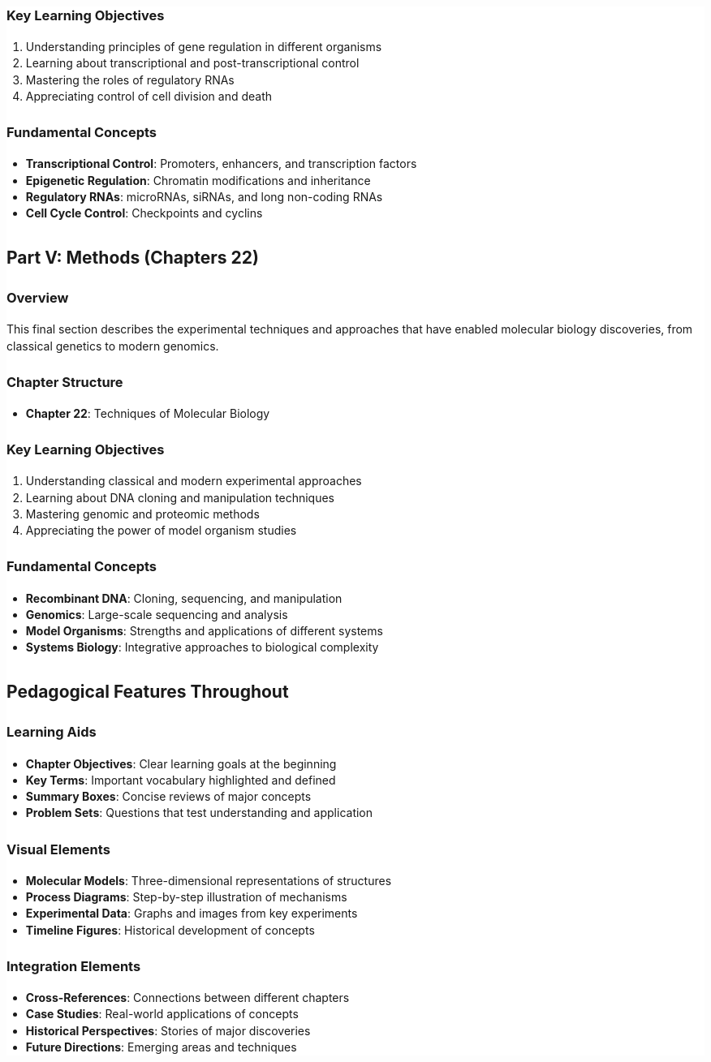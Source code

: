### Key Learning Objectives
1. Understanding principles of gene regulation in different organisms
2. Learning about transcriptional and post-transcriptional control
3. Mastering the roles of regulatory RNAs
4. Appreciating control of cell division and death

### Fundamental Concepts
- **Transcriptional Control**: Promoters, enhancers, and transcription factors
- **Epigenetic Regulation**: Chromatin modifications and inheritance
- **Regulatory RNAs**: microRNAs, siRNAs, and long non-coding RNAs
- **Cell Cycle Control**: Checkpoints and cyclins

## Part V: Methods (Chapters 22)

### Overview
This final section describes the experimental techniques and approaches that have enabled molecular biology discoveries, from classical genetics to modern genomics.

### Chapter Structure
- **Chapter 22**: Techniques of Molecular Biology

### Key Learning Objectives
1. Understanding classical and modern experimental approaches
2. Learning about DNA cloning and manipulation techniques
3. Mastering genomic and proteomic methods
4. Appreciating the power of model organism studies

### Fundamental Concepts
- **Recombinant DNA**: Cloning, sequencing, and manipulation
- **Genomics**: Large-scale sequencing and analysis
- **Model Organisms**: Strengths and applications of different systems
- **Systems Biology**: Integrative approaches to biological complexity

## Pedagogical Features Throughout

### Learning Aids
- **Chapter Objectives**: Clear learning goals at the beginning
- **Key Terms**: Important vocabulary highlighted and defined
- **Summary Boxes**: Concise reviews of major concepts
- **Problem Sets**: Questions that test understanding and application

### Visual Elements
- **Molecular Models**: Three-dimensional representations of structures
- **Process Diagrams**: Step-by-step illustration of mechanisms
- **Experimental Data**: Graphs and images from key experiments
- **Timeline Figures**: Historical development of concepts

### Integration Elements
- **Cross-References**: Connections between different chapters
- **Case Studies**: Real-world applications of concepts
- **Historical Perspectives**: Stories of major discoveries
- **Future Directions**: Emerging areas and techniques
